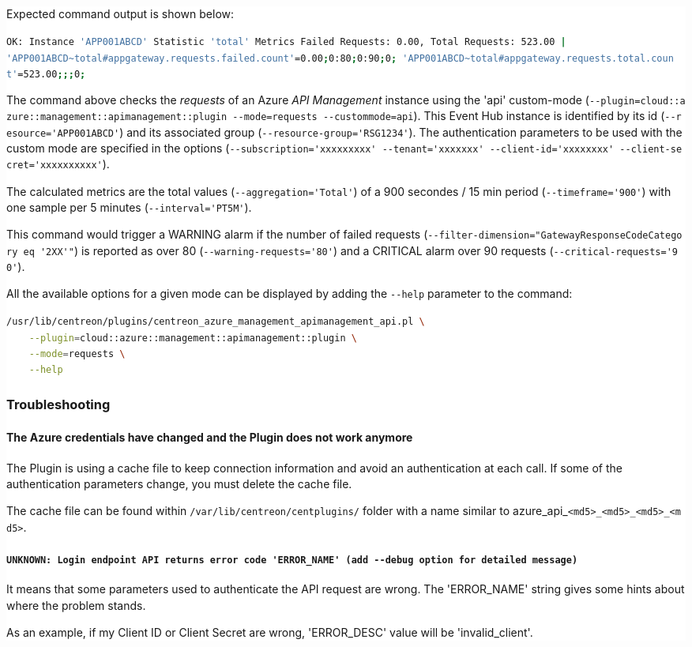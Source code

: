 Expected command output is shown below:

```bash
OK: Instance 'APP001ABCD' Statistic 'total' Metrics Failed Requests: 0.00, Total Requests: 523.00 |
'APP001ABCD~total#appgateway.requests.failed.count'=0.00;0:80;0:90;0; 'APP001ABCD~total#appgateway.requests.total.count'=523.00;;;0;
```

The command above checks the *requests* of an Azure *API Management* instance using the 'api' custom-mode
(```--plugin=cloud::azure::management::apimanagement::plugin --mode=requests --custommode=api```).
This Event Hub instance is identified by its id (```--resource='APP001ABCD'```) and its associated group (```--resource-group='RSG1234'```).
The authentication parameters to be used with the custom mode are specified in the options (```--subscription='xxxxxxxxx'
--tenant='xxxxxxx' --client-id='xxxxxxxx' --client-secret='xxxxxxxxxx'```).

The calculated metrics are the total values (```--aggregation='Total'```) of a 900 secondes / 15 min period (```--timeframe='900'```)
with one sample per 5 minutes (```--interval='PT5M'```).

This command would trigger a WARNING alarm if the number of failed requests
(```--filter-dimension="GatewayResponseCodeCategory eq '2XX'"```) is reported as over 80 (```--warning-requests='80'```)
and a CRITICAL alarm over 90 requests (```--critical-requests='90'```).

All the available options for a given mode can be displayed by adding the ```--help``` parameter to the command:

```bash
/usr/lib/centreon/plugins/centreon_azure_management_apimanagement_api.pl \
    --plugin=cloud::azure::management::apimanagement::plugin \
    --mode=requests \
    --help
```

### Troubleshooting

#### The Azure credentials have changed and the Plugin does not work anymore

The Plugin is using a cache file to keep connection information and avoid an authentication at each call. 
If some of the authentication parameters change, you must delete the cache file. 

The cache file can be found within  ```/var/lib/centreon/centplugins/``` folder with a name similar to azure_api_`<md5>_<md5>_<md5>_<md5>`.

#### ```UNKNOWN: Login endpoint API returns error code 'ERROR_NAME' (add --debug option for detailed message)```

It means that some parameters used to authenticate the API request are wrong. The 'ERROR_NAME' string gives 
some hints about where the problem stands. 

As an example, if my Client ID or Client Secret are wrong, 'ERROR_DESC' value will be 'invalid_client'. 
